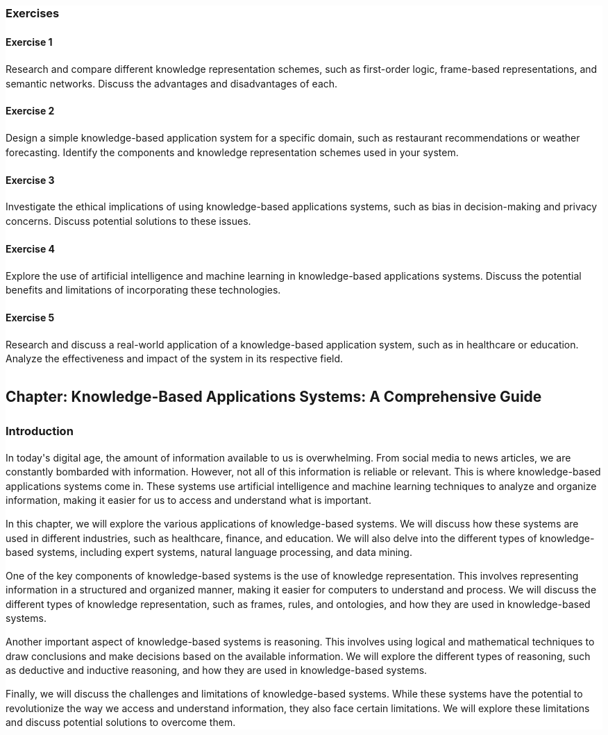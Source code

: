 ### Exercises
#### Exercise 1
Research and compare different knowledge representation schemes, such as first-order logic, frame-based representations, and semantic networks. Discuss the advantages and disadvantages of each.

#### Exercise 2
Design a simple knowledge-based application system for a specific domain, such as restaurant recommendations or weather forecasting. Identify the components and knowledge representation schemes used in your system.

#### Exercise 3
Investigate the ethical implications of using knowledge-based applications systems, such as bias in decision-making and privacy concerns. Discuss potential solutions to these issues.

#### Exercise 4
Explore the use of artificial intelligence and machine learning in knowledge-based applications systems. Discuss the potential benefits and limitations of incorporating these technologies.

#### Exercise 5
Research and discuss a real-world application of a knowledge-based application system, such as in healthcare or education. Analyze the effectiveness and impact of the system in its respective field.


## Chapter: Knowledge-Based Applications Systems: A Comprehensive Guide

### Introduction

In today's digital age, the amount of information available to us is overwhelming. From social media to news articles, we are constantly bombarded with information. However, not all of this information is reliable or relevant. This is where knowledge-based applications systems come in. These systems use artificial intelligence and machine learning techniques to analyze and organize information, making it easier for us to access and understand what is important.

In this chapter, we will explore the various applications of knowledge-based systems. We will discuss how these systems are used in different industries, such as healthcare, finance, and education. We will also delve into the different types of knowledge-based systems, including expert systems, natural language processing, and data mining.

One of the key components of knowledge-based systems is the use of knowledge representation. This involves representing information in a structured and organized manner, making it easier for computers to understand and process. We will discuss the different types of knowledge representation, such as frames, rules, and ontologies, and how they are used in knowledge-based systems.

Another important aspect of knowledge-based systems is reasoning. This involves using logical and mathematical techniques to draw conclusions and make decisions based on the available information. We will explore the different types of reasoning, such as deductive and inductive reasoning, and how they are used in knowledge-based systems.

Finally, we will discuss the challenges and limitations of knowledge-based systems. While these systems have the potential to revolutionize the way we access and understand information, they also face certain limitations. We will explore these limitations and discuss potential solutions to overcome them.
